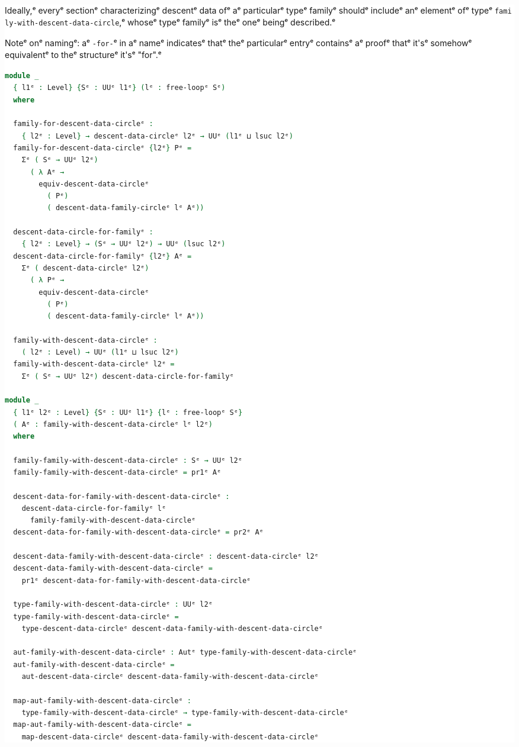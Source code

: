 Ideally,ᵉ everyᵉ sectionᵉ characterizingᵉ descentᵉ data ofᵉ aᵉ particularᵉ typeᵉ familyᵉ
shouldᵉ includeᵉ anᵉ elementᵉ ofᵉ typeᵉ `family-with-descent-data-circle`,ᵉ whoseᵉ typeᵉ
familyᵉ isᵉ theᵉ oneᵉ beingᵉ described.ᵉ

Noteᵉ onᵉ namingᵉ: aᵉ `-for-`ᵉ in aᵉ nameᵉ indicatesᵉ thatᵉ theᵉ particularᵉ entryᵉ containsᵉ
aᵉ proofᵉ thatᵉ it'sᵉ somehowᵉ equivalentᵉ to theᵉ structureᵉ it'sᵉ "for".ᵉ

```agda
module _
  { l1ᵉ : Level} {Sᵉ : UUᵉ l1ᵉ} (lᵉ : free-loopᵉ Sᵉ)
  where

  family-for-descent-data-circleᵉ :
    { l2ᵉ : Level} → descent-data-circleᵉ l2ᵉ → UUᵉ (l1ᵉ ⊔ lsuc l2ᵉ)
  family-for-descent-data-circleᵉ {l2ᵉ} Pᵉ =
    Σᵉ ( Sᵉ → UUᵉ l2ᵉ)
      ( λ Aᵉ →
        equiv-descent-data-circleᵉ
          ( Pᵉ)
          ( descent-data-family-circleᵉ lᵉ Aᵉ))

  descent-data-circle-for-familyᵉ :
    { l2ᵉ : Level} → (Sᵉ → UUᵉ l2ᵉ) → UUᵉ (lsuc l2ᵉ)
  descent-data-circle-for-familyᵉ {l2ᵉ} Aᵉ =
    Σᵉ ( descent-data-circleᵉ l2ᵉ)
      ( λ Pᵉ →
        equiv-descent-data-circleᵉ
          ( Pᵉ)
          ( descent-data-family-circleᵉ lᵉ Aᵉ))

  family-with-descent-data-circleᵉ :
    ( l2ᵉ : Level) → UUᵉ (l1ᵉ ⊔ lsuc l2ᵉ)
  family-with-descent-data-circleᵉ l2ᵉ =
    Σᵉ ( Sᵉ → UUᵉ l2ᵉ) descent-data-circle-for-familyᵉ

module _
  { l1ᵉ l2ᵉ : Level} {Sᵉ : UUᵉ l1ᵉ} {lᵉ : free-loopᵉ Sᵉ}
  ( Aᵉ : family-with-descent-data-circleᵉ lᵉ l2ᵉ)
  where

  family-family-with-descent-data-circleᵉ : Sᵉ → UUᵉ l2ᵉ
  family-family-with-descent-data-circleᵉ = pr1ᵉ Aᵉ

  descent-data-for-family-with-descent-data-circleᵉ :
    descent-data-circle-for-familyᵉ lᵉ
      family-family-with-descent-data-circleᵉ
  descent-data-for-family-with-descent-data-circleᵉ = pr2ᵉ Aᵉ

  descent-data-family-with-descent-data-circleᵉ : descent-data-circleᵉ l2ᵉ
  descent-data-family-with-descent-data-circleᵉ =
    pr1ᵉ descent-data-for-family-with-descent-data-circleᵉ

  type-family-with-descent-data-circleᵉ : UUᵉ l2ᵉ
  type-family-with-descent-data-circleᵉ =
    type-descent-data-circleᵉ descent-data-family-with-descent-data-circleᵉ

  aut-family-with-descent-data-circleᵉ : Autᵉ type-family-with-descent-data-circleᵉ
  aut-family-with-descent-data-circleᵉ =
    aut-descent-data-circleᵉ descent-data-family-with-descent-data-circleᵉ

  map-aut-family-with-descent-data-circleᵉ :
    type-family-with-descent-data-circleᵉ → type-family-with-descent-data-circleᵉ
  map-aut-family-with-descent-data-circleᵉ =
    map-descent-data-circleᵉ descent-data-family-with-descent-data-circleᵉ

```